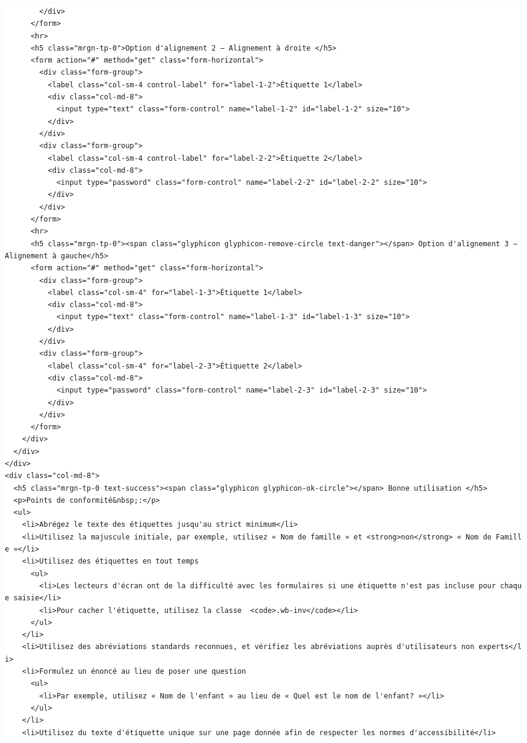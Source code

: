             </div>
          </form>
          <hr>
          <h5 class="mrgn-tp-0">Option d'alignement 2 − Alignement à droite </h5>
          <form action="#" method="get" class="form-horizontal">
            <div class="form-group">
              <label class="col-sm-4 control-label" for="label-1-2">Étiquette 1</label>
              <div class="col-md-8">
                <input type="text" class="form-control" name="label-1-2" id="label-1-2" size="10">
              </div>
            </div>
            <div class="form-group">
              <label class="col-sm-4 control-label" for="label-2-2">Étiquette 2</label>
              <div class="col-md-8">
                <input type="password" class="form-control" name="label-2-2" id="label-2-2" size="10">
              </div>
            </div>
          </form>
          <hr>
          <h5 class="mrgn-tp-0"><span class="glyphicon glyphicon-remove-circle text-danger"></span> Option d'alignement 3 − Alignement à gauche</h5>
          <form action="#" method="get" class="form-horizontal">
            <div class="form-group">
              <label class="col-sm-4" for="label-1-3">Étiquette 1</label>
              <div class="col-md-8">
                <input type="text" class="form-control" name="label-1-3" id="label-1-3" size="10">
              </div>
            </div>
            <div class="form-group">
              <label class="col-sm-4" for="label-2-3">Étiquette 2</label>
              <div class="col-md-8">
                <input type="password" class="form-control" name="label-2-3" id="label-2-3" size="10">
              </div>
            </div>
          </form>
        </div>
      </div>
    </div>
    <div class="col-md-8">
      <h5 class="mrgn-tp-0 text-success"><span class="glyphicon glyphicon-ok-circle"></span> Bonne utilisation </h5>
      <p>Points de conformité&nbsp;:</p>
      <ul>
        <li>Abrégez le texte des étiquettes jusqu'au strict minimum</li>
        <li>Utilisez la majuscule initiale, par exemple, utilisez « Nom de famille » et <strong>non</strong> « Nom de Famille »</li>
        <li>Utilisez des étiquettes en tout temps
          <ul>
            <li>Les lecteurs d'écran ont de la difficulté avec les formulaires si une étiquette n'est pas incluse pour chaque saisie</li>
            <li>Pour cacher l'étiquette, utilisez la classe  <code>.wb-inv</code></li>
          </ul>
        </li>
        <li>Utilisez des abréviations standards reconnues, et vérifiez les abréviations auprès d'utilisateurs non experts</li>
        <li>Formulez un énoncé au lieu de poser une question
          <ul>
            <li>Par exemple, utilisez « Nom de l'enfant » au lieu de « Quel est le nom de l'enfant? »</li>
          </ul>
        </li>
        <li>Utilisez du texte d'étiquette unique sur une page donnée afin de respecter les normes d'accessibilité</li>